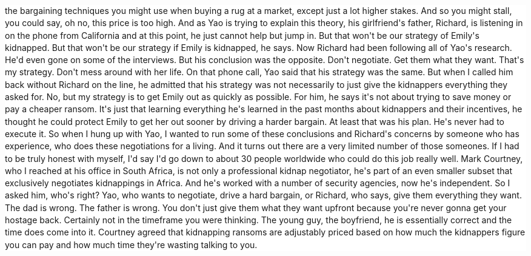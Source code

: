 the bargaining techniques you might use
when buying a rug at a market,
except just a lot higher stakes.
And so you might stall, you could say,
oh no, this price is too high.
And as Yao is trying to explain this theory,
his girlfriend's father, Richard,
is listening in on the phone from California
and at this point, he just cannot help but jump in.
But that won't be our strategy of Emily's kidnapped.
But that won't be our strategy
if Emily is kidnapped, he says.
Now Richard had been following all of Yao's research.
He'd even gone on some of the interviews.
But his conclusion was the opposite.
Don't negotiate.
Get them what they want.
That's my strategy.
Don't mess around with her life.
On that phone call, Yao said
that his strategy was the same.
But when I called him back without Richard on the line,
he admitted that his strategy was not necessarily
to just give the kidnappers everything they asked for.
No, but my strategy is to get Emily out
as quickly as possible.
For him, he says it's not about trying to save money
or pay a cheaper ransom.
It's just that learning everything he's learned
in the past months about kidnappers and their incentives,
he thought he could protect Emily
to get her out sooner by driving a harder bargain.
At least that was his plan.
He's never had to execute it.
So when I hung up with Yao,
I wanted to run some of these conclusions
and Richard's concerns by someone who has experience,
who does these negotiations for a living.
And it turns out there are a very limited number
of those someones.
If I had to be truly honest with myself,
I'd say I'd go down to about 30 people worldwide
who could do this job really well.
Mark Courtney, who I reached at his office
in South Africa,
is not only a professional kidnap negotiator,
he's part of an even smaller subset
that exclusively negotiates kidnappings in Africa.
And he's worked with a number of security agencies,
now he's independent.
So I asked him, who's right?
Yao, who wants to negotiate, drive a hard bargain,
or Richard, who says, give them everything they want.
The dad is wrong.
The father is wrong.
You don't just give them what they want upfront
because you're never gonna get your hostage back.
Certainly not in the timeframe you were thinking.
The young guy, the boyfriend,
he is essentially correct and the time does come into it.
Courtney agreed that kidnapping ransoms
are adjustably priced
based on how much the kidnappers figure you can pay
and how much time they're wasting talking to you.